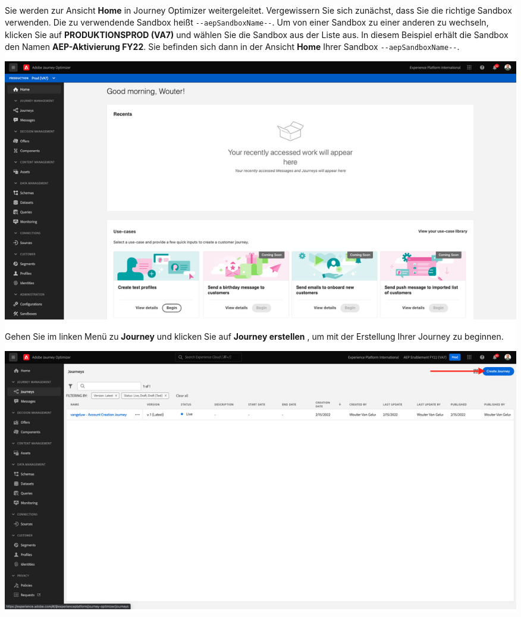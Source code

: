 Sie werden zur Ansicht **Home** in Journey Optimizer weitergeleitet. Vergewissern Sie sich zunächst, dass Sie die richtige Sandbox verwenden. Die zu verwendende Sandbox heißt `--aepSandboxName--`. Um von einer Sandbox zu einer anderen zu wechseln, klicken Sie auf **PRODUKTIONSPROD (VA7)** und wählen Sie die Sandbox aus der Liste aus. In diesem Beispiel erhält die Sandbox den Namen **AEP-Aktivierung FY22**. Sie befinden sich dann in der Ansicht **Home** Ihrer Sandbox `--aepSandboxName--`.

![ACOP](./../../../modules/ajo-b2c/module3.2/images/acoptriglp.png)


Gehen Sie im linken Menü zu **Journey** und klicken Sie auf **Journey erstellen** , um mit der Erstellung Ihrer Journey zu beginnen.

![Demo](./images/jocreate.png)
